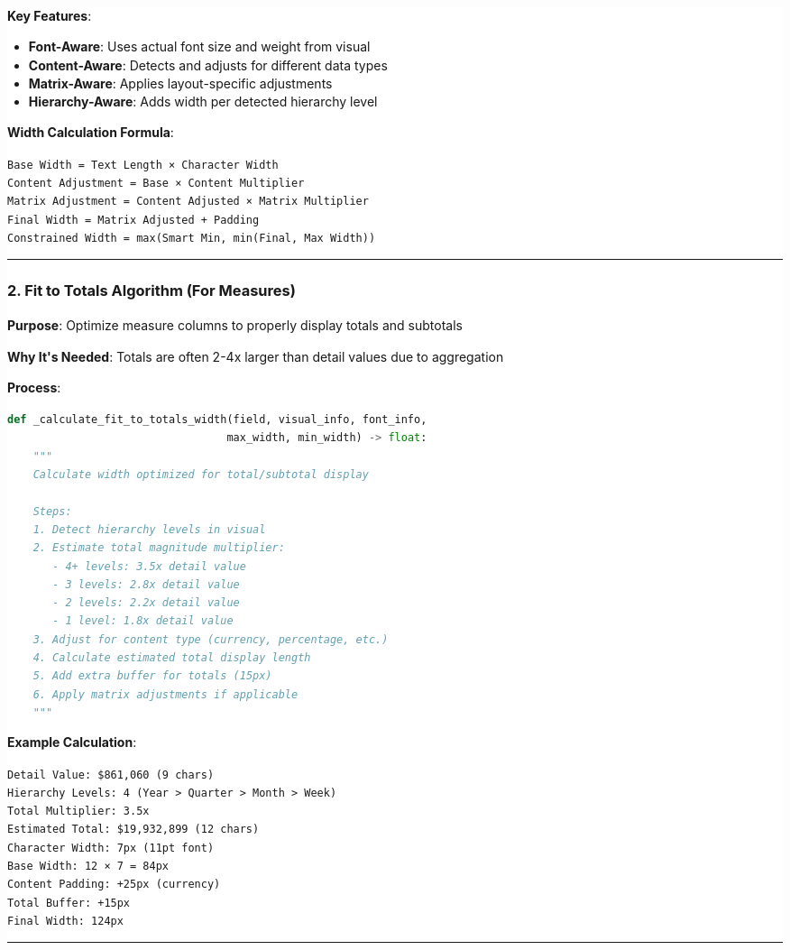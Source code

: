 **Key Features**:

- **Font-Aware**: Uses actual font size and weight from visual
- **Content-Aware**: Detects and adjusts for different data types
- **Matrix-Aware**: Applies layout-specific adjustments
- **Hierarchy-Aware**: Adds width per detected hierarchy level

**Width Calculation Formula**:

```
Base Width = Text Length × Character Width
Content Adjustment = Base × Content Multiplier
Matrix Adjustment = Content Adjusted × Matrix Multiplier
Final Width = Matrix Adjusted + Padding
Constrained Width = max(Smart Min, min(Final, Max Width))
```

---

### 2. **Fit to Totals Algorithm** (For Measures)

**Purpose**: Optimize measure columns to properly display totals and subtotals

**Why It's Needed**: Totals are often 2-4x larger than detail values due to aggregation

**Process**:

```python
def _calculate_fit_to_totals_width(field, visual_info, font_info, 
                                  max_width, min_width) -> float:
    """
    Calculate width optimized for total/subtotal display
    
    Steps:
    1. Detect hierarchy levels in visual
    2. Estimate total magnitude multiplier:
       - 4+ levels: 3.5x detail value
       - 3 levels: 2.8x detail value
       - 2 levels: 2.2x detail value
       - 1 level: 1.8x detail value
    3. Adjust for content type (currency, percentage, etc.)
    4. Calculate estimated total display length
    5. Add extra buffer for totals (15px)
    6. Apply matrix adjustments if applicable
    """
```

**Example Calculation**:

```
Detail Value: $861,060 (9 chars)
Hierarchy Levels: 4 (Year > Quarter > Month > Week)
Total Multiplier: 3.5x
Estimated Total: $19,932,899 (12 chars)
Character Width: 7px (11pt font)
Base Width: 12 × 7 = 84px
Content Padding: +25px (currency)
Total Buffer: +15px
Final Width: 124px
```

---